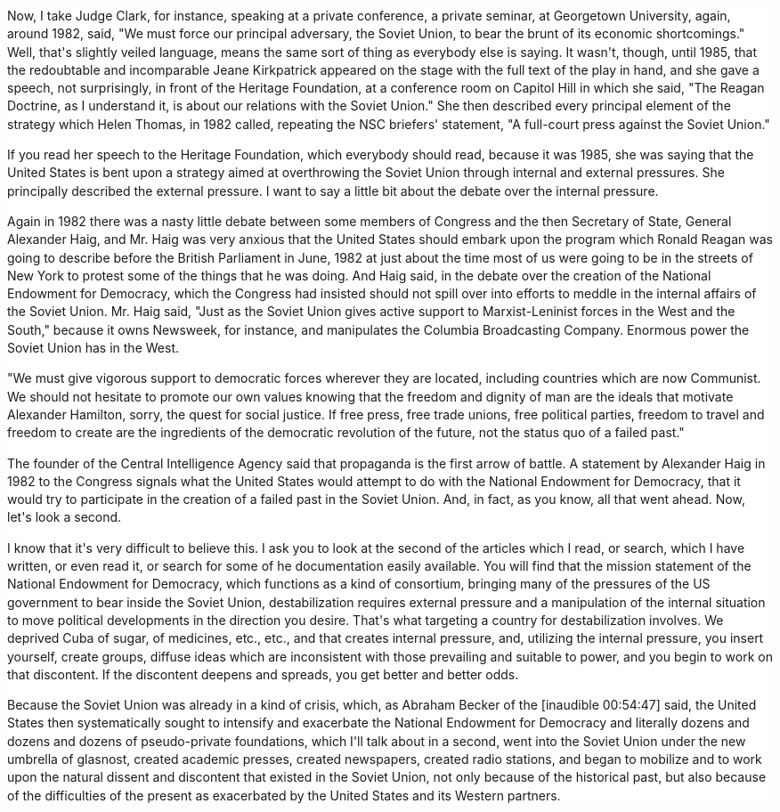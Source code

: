 Now, I take Judge Clark, for instance, speaking at a private conference, a private seminar, at Georgetown University, again, around 1982, said, "We must force our principal adversary, the Soviet Union, to bear the brunt of its economic shortcomings." Well, that's slightly veiled language, means the same sort of thing as everybody else is saying. It wasn't, though, until 1985, that the redoubtable and incomparable Jeane Kirkpatrick appeared on the stage with the full text of the play in hand, and she gave a speech, not surprisingly, in front of the Heritage Foundation, at a conference room on Capitol Hill in which she said, "The Reagan Doctrine, as I understand it, is about our relations with the Soviet Union." She then described every principal element of the strategy which Helen Thomas, in 1982 called, repeating the NSC briefers' statement, "A full-court press against the Soviet Union."

If you read her speech to the Heritage Foundation, which everybody should read, because it was 1985, she was saying that the United States is bent upon a strategy aimed at overthrowing the Soviet Union through internal and external pressures. She principally described the external pressure. I want to say a little bit about the debate over the internal pressure.

Again in 1982 there was a nasty little debate between some members of Congress and the then Secretary of State, General Alexander Haig, and Mr. Haig was very anxious that the United States should embark upon the program which Ronald Reagan was going to describe before the British Parliament in June, 1982 at just about the time most of us were going to be in the streets of New York to protest some of the things that he was doing. And Haig said, in the debate over the creation of the National Endowment for Democracy, which the Congress had insisted should not spill over into efforts to meddle in the internal affairs of the Soviet Union. Mr. Haig said, "Just as the Soviet Union gives active support to Marxist-Leninist forces in the West and the South," because it owns Newsweek, for instance, and manipulates the Columbia Broadcasting Company. Enormous power the Soviet Union has in the West.

"We must give vigorous support to democratic forces wherever they are located, including countries which are now Communist. We should not hesitate to promote our own values knowing that the freedom and dignity of man are the ideals that motivate Alexander Hamilton, sorry, the quest for social justice. If free press, free trade unions, free political parties, freedom to travel and freedom to create are the ingredients of the democratic revolution of the future, not the status quo of a failed past."

The founder of the Central Intelligence Agency said that propaganda is the first arrow of battle. A statement by Alexander Haig in 1982 to the Congress signals what the United States would attempt to do with the National Endowment for Democracy, that it would try to participate in the creation of a failed past in the Soviet Union. And, in fact, as you know, all that went ahead. Now, let's look a second.

I know that it's very difficult to believe this. I ask you to look at the second of the articles which I read, or search, which I have written, or even read it, or search for some of he documentation easily available. You will find that the mission statement of the National Endowment for Democracy, which functions as a kind of consortium, bringing many of the pressures of the US government to bear inside the Soviet Union, destabilization requires external pressure and a manipulation of the internal situation to move political developments in the direction you desire. That's what targeting a country for destabilization involves. We deprived Cuba of sugar, of medicines, etc., etc., and that creates internal pressure, and, utilizing the internal pressure, you insert yourself, create groups, diffuse ideas which are inconsistent with those prevailing and suitable to power, and you begin to work on that discontent. If the discontent deepens and spreads, you get better and better odds.

Because the Soviet Union was already in a kind of crisis, which, as Abraham Becker of the [inaudible 00:54:47] said, the United States then systematically sought to intensify and exacerbate the National Endowment for Democracy and literally dozens and dozens and dozens of pseudo-private foundations, which I'll talk about in a second, went into the Soviet Union under the new umbrella of glasnost, created academic presses, created newspapers, created radio stations, and began to mobilize and to work upon the natural dissent and discontent that existed in the Soviet Union, not only because of the historical past, but also because of the difficulties of the present as exacerbated by the United States and its Western partners.

